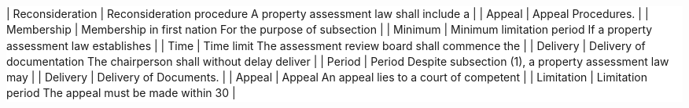| Reconsideration                         | Reconsideration procedure A property assessment law shall include a                                                                       |
| Appeal                                  | Appeal  Procedures.                                                                                                                       |
| Membership                              | Membership in first nation For the purpose of subsection                                                                                  |
| Minimum                                 | Minimum limitation period If a property assessment law establishes                                                                        |
| Time                                    | Time limit The assessment review board shall commence the                                                                                 |
| Delivery                                | Delivery of documentation The chairperson shall without delay deliver                                                                     |
| Period                                  | Period Despite subsection (1), a property assessment law may                                                                              |
| Delivery                                | Delivery  of Documents.                                                                                                                   |
| Appeal                                  | Appeal An appeal lies to a court of competent                                                                                             |
| Limitation                              | Limitation period The appeal must be made within 30                                                                                       |


